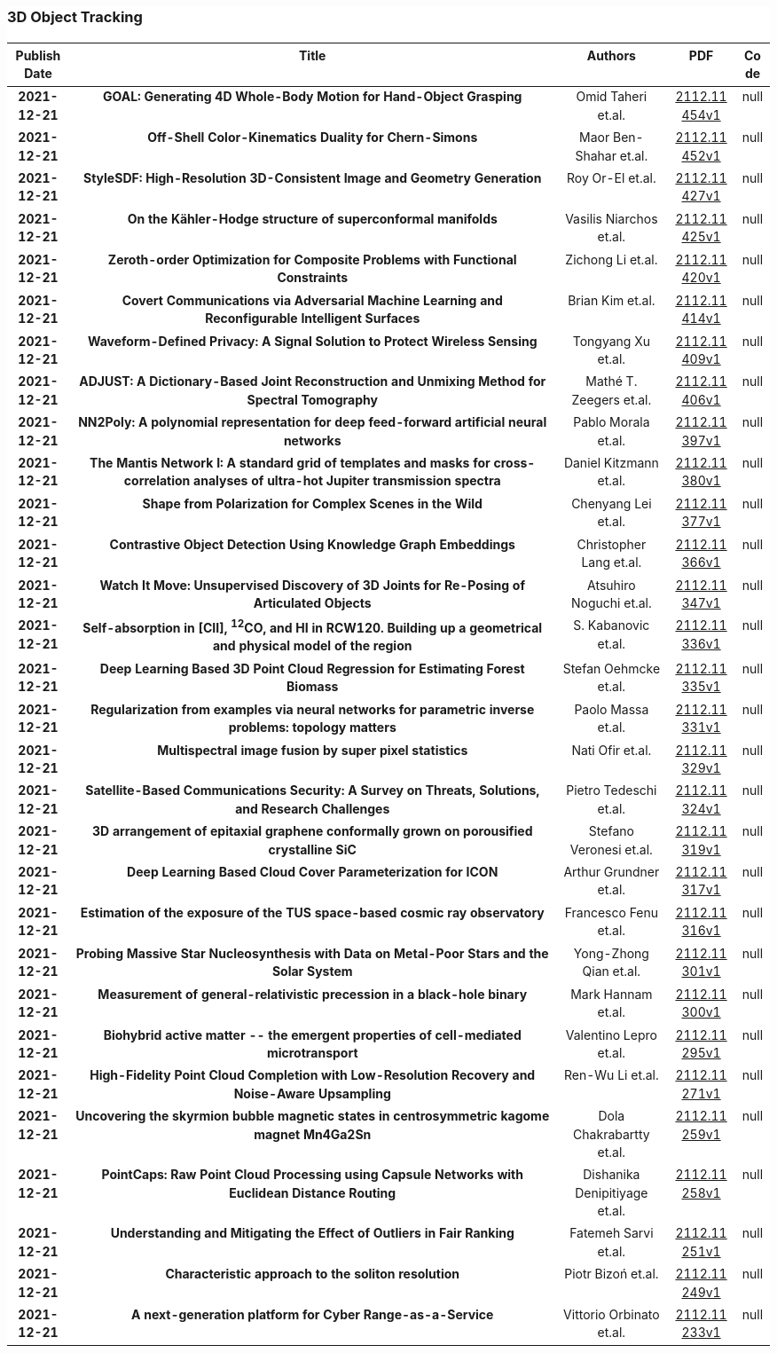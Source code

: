 ### 3D Object Tracking
|Publish Date|Title|Authors|PDF|Code|
| :---: | :---: | :---: | :---: | :---: |
|**2021-12-21**|**GOAL: Generating 4D Whole-Body Motion for Hand-Object Grasping**|Omid Taheri et.al.|[2112.11454v1](http://arxiv.org/abs/2112.11454v1)|null|
|**2021-12-21**|**Off-Shell Color-Kinematics Duality for Chern-Simons**|Maor Ben-Shahar et.al.|[2112.11452v1](http://arxiv.org/abs/2112.11452v1)|null|
|**2021-12-21**|**StyleSDF: High-Resolution 3D-Consistent Image and Geometry Generation**|Roy Or-El et.al.|[2112.11427v1](http://arxiv.org/abs/2112.11427v1)|null|
|**2021-12-21**|**On the Kähler-Hodge structure of superconformal manifolds**|Vasilis Niarchos et.al.|[2112.11425v1](http://arxiv.org/abs/2112.11425v1)|null|
|**2021-12-21**|**Zeroth-order Optimization for Composite Problems with Functional Constraints**|Zichong Li et.al.|[2112.11420v1](http://arxiv.org/abs/2112.11420v1)|null|
|**2021-12-21**|**Covert Communications via Adversarial Machine Learning and Reconfigurable Intelligent Surfaces**|Brian Kim et.al.|[2112.11414v1](http://arxiv.org/abs/2112.11414v1)|null|
|**2021-12-21**|**Waveform-Defined Privacy: A Signal Solution to Protect Wireless Sensing**|Tongyang Xu et.al.|[2112.11409v1](http://arxiv.org/abs/2112.11409v1)|null|
|**2021-12-21**|**ADJUST: A Dictionary-Based Joint Reconstruction and Unmixing Method for Spectral Tomography**|Mathé T. Zeegers et.al.|[2112.11406v1](http://arxiv.org/abs/2112.11406v1)|null|
|**2021-12-21**|**NN2Poly: A polynomial representation for deep feed-forward artificial neural networks**|Pablo Morala et.al.|[2112.11397v1](http://arxiv.org/abs/2112.11397v1)|null|
|**2021-12-21**|**The Mantis Network I: A standard grid of templates and masks for cross-correlation analyses of ultra-hot Jupiter transmission spectra**|Daniel Kitzmann et.al.|[2112.11380v1](http://arxiv.org/abs/2112.11380v1)|null|
|**2021-12-21**|**Shape from Polarization for Complex Scenes in the Wild**|Chenyang Lei et.al.|[2112.11377v1](http://arxiv.org/abs/2112.11377v1)|null|
|**2021-12-21**|**Contrastive Object Detection Using Knowledge Graph Embeddings**|Christopher Lang et.al.|[2112.11366v1](http://arxiv.org/abs/2112.11366v1)|null|
|**2021-12-21**|**Watch It Move: Unsupervised Discovery of 3D Joints for Re-Posing of Articulated Objects**|Atsuhiro Noguchi et.al.|[2112.11347v1](http://arxiv.org/abs/2112.11347v1)|null|
|**2021-12-21**|**Self-absorption in [CII], $^{12}$CO, and HI in RCW120. Building up a geometrical and physical model of the region**|S. Kabanovic et.al.|[2112.11336v1](http://arxiv.org/abs/2112.11336v1)|null|
|**2021-12-21**|**Deep Learning Based 3D Point Cloud Regression for Estimating Forest Biomass**|Stefan Oehmcke et.al.|[2112.11335v1](http://arxiv.org/abs/2112.11335v1)|null|
|**2021-12-21**|**Regularization from examples via neural networks for parametric inverse problems: topology matters**|Paolo Massa et.al.|[2112.11331v1](http://arxiv.org/abs/2112.11331v1)|null|
|**2021-12-21**|**Multispectral image fusion by super pixel statistics**|Nati Ofir et.al.|[2112.11329v1](http://arxiv.org/abs/2112.11329v1)|null|
|**2021-12-21**|**Satellite-Based Communications Security: A Survey on Threats, Solutions, and Research Challenges**|Pietro Tedeschi et.al.|[2112.11324v1](http://arxiv.org/abs/2112.11324v1)|null|
|**2021-12-21**|**3D arrangement of epitaxial graphene conformally grown on porousified crystalline SiC**|Stefano Veronesi et.al.|[2112.11319v1](http://arxiv.org/abs/2112.11319v1)|null|
|**2021-12-21**|**Deep Learning Based Cloud Cover Parameterization for ICON**|Arthur Grundner et.al.|[2112.11317v1](http://arxiv.org/abs/2112.11317v1)|null|
|**2021-12-21**|**Estimation of the exposure of the TUS space-based cosmic ray observatory**|Francesco Fenu et.al.|[2112.11316v1](http://arxiv.org/abs/2112.11316v1)|null|
|**2021-12-21**|**Probing Massive Star Nucleosynthesis with Data on Metal-Poor Stars and the Solar System**|Yong-Zhong Qian et.al.|[2112.11301v1](http://arxiv.org/abs/2112.11301v1)|null|
|**2021-12-21**|**Measurement of general-relativistic precession in a black-hole binary**|Mark Hannam et.al.|[2112.11300v1](http://arxiv.org/abs/2112.11300v1)|null|
|**2021-12-21**|**Biohybrid active matter -- the emergent properties of cell-mediated microtransport**|Valentino Lepro et.al.|[2112.11295v1](http://arxiv.org/abs/2112.11295v1)|null|
|**2021-12-21**|**High-Fidelity Point Cloud Completion with Low-Resolution Recovery and Noise-Aware Upsampling**|Ren-Wu Li et.al.|[2112.11271v1](http://arxiv.org/abs/2112.11271v1)|null|
|**2021-12-21**|**Uncovering the skyrmion bubble magnetic states in centrosymmetric kagome magnet Mn4Ga2Sn**|Dola Chakrabartty et.al.|[2112.11259v1](http://arxiv.org/abs/2112.11259v1)|null|
|**2021-12-21**|**PointCaps: Raw Point Cloud Processing using Capsule Networks with Euclidean Distance Routing**|Dishanika Denipitiyage et.al.|[2112.11258v1](http://arxiv.org/abs/2112.11258v1)|null|
|**2021-12-21**|**Understanding and Mitigating the Effect of Outliers in Fair Ranking**|Fatemeh Sarvi et.al.|[2112.11251v1](http://arxiv.org/abs/2112.11251v1)|null|
|**2021-12-21**|**Characteristic approach to the soliton resolution**|Piotr Bizoń et.al.|[2112.11249v1](http://arxiv.org/abs/2112.11249v1)|null|
|**2021-12-21**|**A next-generation platform for Cyber Range-as-a-Service**|Vittorio Orbinato et.al.|[2112.11233v1](http://arxiv.org/abs/2112.11233v1)|null|
